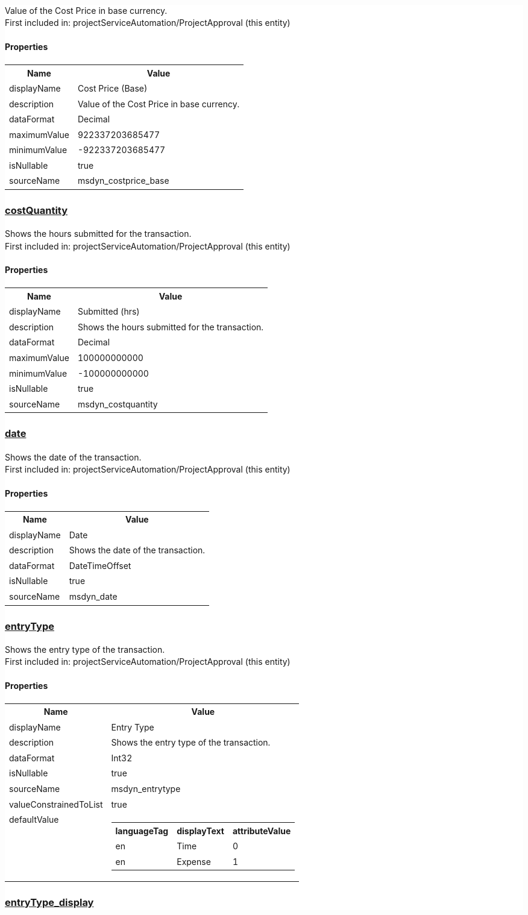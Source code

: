 Value of the Cost Price in base currency.  
First included in: projectServiceAutomation/ProjectApproval (this entity)  

#### Properties

<table><tr><th>Name</th><th>Value</th></tr><tr><td>displayName</td><td>Cost Price (Base)</td></tr><tr><td>description</td><td>Value of the Cost Price in base currency.</td></tr><tr><td>dataFormat</td><td>Decimal</td></tr><tr><td>maximumValue</td><td>922337203685477</td></tr><tr><td>minimumValue</td><td>-922337203685477</td></tr><tr><td>isNullable</td><td>true</td></tr><tr><td>sourceName</td><td>msdyn_costprice_base</td></tr></table>

### <a href=#costQuantity name="costQuantity">costQuantity</a>

Shows the hours submitted for the transaction.  
First included in: projectServiceAutomation/ProjectApproval (this entity)  

#### Properties

<table><tr><th>Name</th><th>Value</th></tr><tr><td>displayName</td><td>Submitted (hrs)</td></tr><tr><td>description</td><td>Shows the hours submitted for the transaction.</td></tr><tr><td>dataFormat</td><td>Decimal</td></tr><tr><td>maximumValue</td><td>100000000000</td></tr><tr><td>minimumValue</td><td>-100000000000</td></tr><tr><td>isNullable</td><td>true</td></tr><tr><td>sourceName</td><td>msdyn_costquantity</td></tr></table>

### <a href=#date name="date">date</a>

Shows the date of the transaction.  
First included in: projectServiceAutomation/ProjectApproval (this entity)  

#### Properties

<table><tr><th>Name</th><th>Value</th></tr><tr><td>displayName</td><td>Date</td></tr><tr><td>description</td><td>Shows the date of the transaction.</td></tr><tr><td>dataFormat</td><td>DateTimeOffset</td></tr><tr><td>isNullable</td><td>true</td></tr><tr><td>sourceName</td><td>msdyn_date</td></tr></table>

### <a href=#entryType name="entryType">entryType</a>

Shows the entry type of the transaction.  
First included in: projectServiceAutomation/ProjectApproval (this entity)  

#### Properties

<table><tr><th>Name</th><th>Value</th></tr><tr><td>displayName</td><td>Entry Type</td></tr><tr><td>description</td><td>Shows the entry type of the transaction.</td></tr><tr><td>dataFormat</td><td>Int32</td></tr><tr><td>isNullable</td><td>true</td></tr><tr><td>sourceName</td><td>msdyn_entrytype</td></tr><tr><td>valueConstrainedToList</td><td>true</td></tr><tr><td>defaultValue</td><td><table><tr><th>languageTag</th><th>displayText</th><th>attributeValue</th></tr><tr><td>en</td><td>Time</td><td>0</td></tr><tr><td>en</td><td>Expense</td><td>1</td></tr></table></td></tr></table>

### <a href=#entryType_display name="entryType_display">entryType_display</a>
